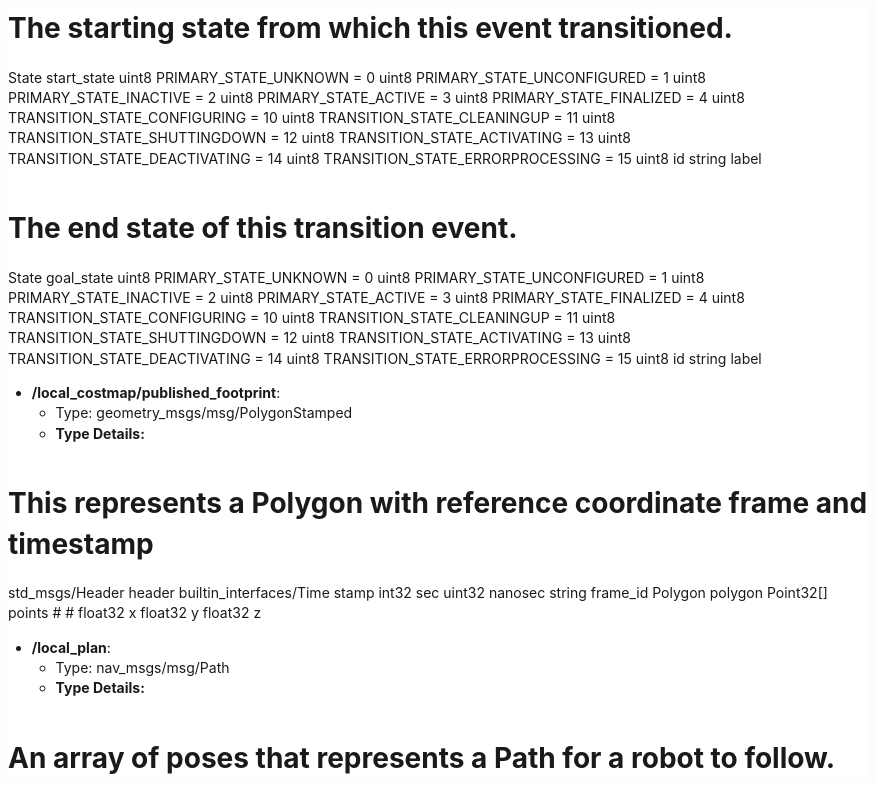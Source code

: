 # The starting state from which this event transitioned.
State start_state
	uint8 PRIMARY_STATE_UNKNOWN = 0
	uint8 PRIMARY_STATE_UNCONFIGURED = 1
	uint8 PRIMARY_STATE_INACTIVE = 2
	uint8 PRIMARY_STATE_ACTIVE = 3
	uint8 PRIMARY_STATE_FINALIZED = 4
	uint8 TRANSITION_STATE_CONFIGURING = 10
	uint8 TRANSITION_STATE_CLEANINGUP = 11
	uint8 TRANSITION_STATE_SHUTTINGDOWN = 12
	uint8 TRANSITION_STATE_ACTIVATING = 13
	uint8 TRANSITION_STATE_DEACTIVATING = 14
	uint8 TRANSITION_STATE_ERRORPROCESSING = 15
	uint8 id
	string label

# The end state of this transition event.
State goal_state
	uint8 PRIMARY_STATE_UNKNOWN = 0
	uint8 PRIMARY_STATE_UNCONFIGURED = 1
	uint8 PRIMARY_STATE_INACTIVE = 2
	uint8 PRIMARY_STATE_ACTIVE = 3
	uint8 PRIMARY_STATE_FINALIZED = 4
	uint8 TRANSITION_STATE_CONFIGURING = 10
	uint8 TRANSITION_STATE_CLEANINGUP = 11
	uint8 TRANSITION_STATE_SHUTTINGDOWN = 12
	uint8 TRANSITION_STATE_ACTIVATING = 13
	uint8 TRANSITION_STATE_DEACTIVATING = 14
	uint8 TRANSITION_STATE_ERRORPROCESSING = 15
	uint8 id
	string label
- **/local_costmap/published_footprint**:
  - Type: geometry_msgs/msg/PolygonStamped
  - **Type Details:**
# This represents a Polygon with reference coordinate frame and timestamp

std_msgs/Header header
	builtin_interfaces/Time stamp
		int32 sec
		uint32 nanosec
	string frame_id
Polygon polygon
	Point32[] points
		#
		#
		float32 x
		float32 y
		float32 z
- **/local_plan**:
  - Type: nav_msgs/msg/Path
  - **Type Details:**
# An array of poses that represents a Path for a robot to follow.
